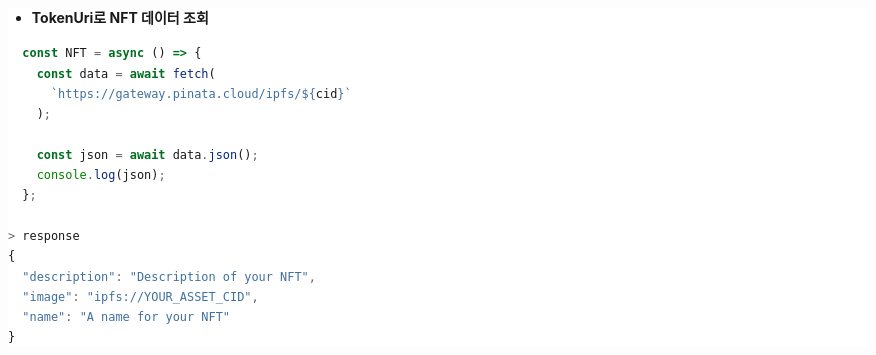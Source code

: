 

* **TokenUri로 NFT 데이터 조회**

```javascript
  const NFT = async () => {
    const data = await fetch(
      `https://gateway.pinata.cloud/ipfs/${cid}`
    );

    const json = await data.json();
    console.log(json);
  };

> response
{
  "description": "Description of your NFT", 
  "image": "ipfs://YOUR_ASSET_CID", 
  "name": "A name for your NFT"
}
```



